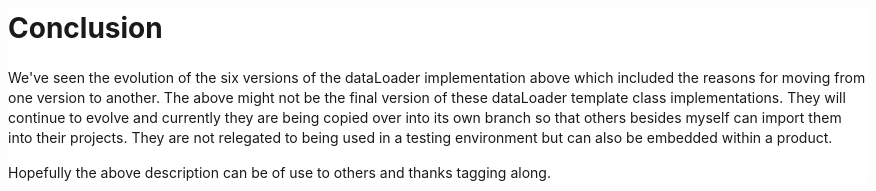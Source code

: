 # Conclusion

We've seen the evolution of the six versions of the dataLoader implementation above which included the reasons for moving from one
version to another.  The above might not be the final version of these dataLoader template class implementations.  They will
continue to evolve and currently they are being copied over into its own branch so that others besides myself can import them into
their projects.  They are not relegated to being used in a testing environment but can also be embedded within a product.

Hopefully the above description can be of use to others and thanks tagging along.
